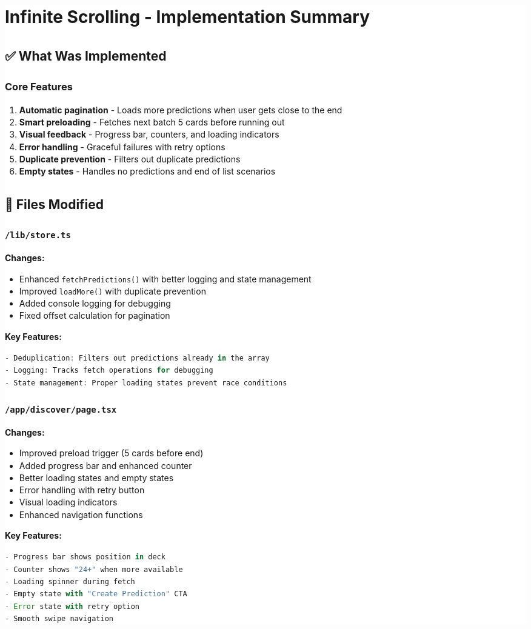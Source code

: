 # Infinite Scrolling - Implementation Summary

## ✅ What Was Implemented

### Core Features

1. **Automatic pagination** - Loads more predictions when user gets close to the end
2. **Smart preloading** - Fetches next batch 5 cards before running out
3. **Visual feedback** - Progress bar, counters, and loading indicators
4. **Error handling** - Graceful failures with retry options
5. **Duplicate prevention** - Filters out duplicate predictions
6. **Empty states** - Handles no predictions and end of list scenarios

## 📝 Files Modified

### `/lib/store.ts`

**Changes:**

- Enhanced `fetchPredictions()` with better logging and state management
- Improved `loadMore()` with duplicate prevention
- Added console logging for debugging
- Fixed offset calculation for pagination

**Key Features:**

```typescript
- Deduplication: Filters out predictions already in the array
- Logging: Tracks fetch operations for debugging
- State management: Proper loading states prevent race conditions
```

### `/app/discover/page.tsx`

**Changes:**

- Improved preload trigger (5 cards before end)
- Added progress bar and enhanced counter
- Better loading states and empty states
- Error handling with retry button
- Visual loading indicators
- Enhanced navigation functions

**Key Features:**

```typescript
- Progress bar shows position in deck
- Counter shows "24+" when more available
- Loading spinner during fetch
- Empty state with "Create Prediction" CTA
- Error state with retry option
- Smooth swipe navigation
```

